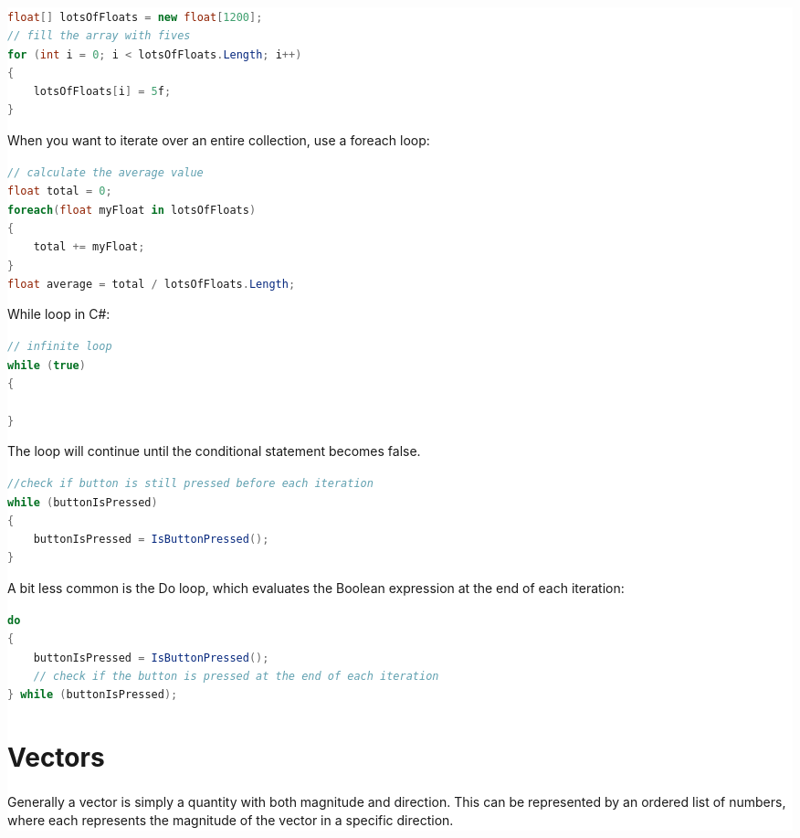 ```cs
float[] lotsOfFloats = new float[1200];
// fill the array with fives
for (int i = 0; i < lotsOfFloats.Length; i++)
{
    lotsOfFloats[i] = 5f;
}
```

When you want to iterate over an entire collection, use a foreach loop:

```cs
// calculate the average value
float total = 0;
foreach(float myFloat in lotsOfFloats)
{
    total += myFloat;
}
float average = total / lotsOfFloats.Length;
```

While loop in C#:
```cs
// infinite loop
while (true)
{

}
```
  
The loop will continue until the conditional statement becomes false.

```cs
//check if button is still pressed before each iteration
while (buttonIsPressed)
{
    buttonIsPressed = IsButtonPressed();
}
```

A bit less common is the Do loop, which evaluates the Boolean expression at the end of each iteration:

```cs
do
{
	buttonIsPressed = IsButtonPressed();
	// check if the button is pressed at the end of each iteration
} while (buttonIsPressed);
```


# Vectors

Generally a vector is simply a quantity with both magnitude and direction. This can be represented by an ordered list of numbers, where each represents the magnitude of the vector in a specific direction. <br>
